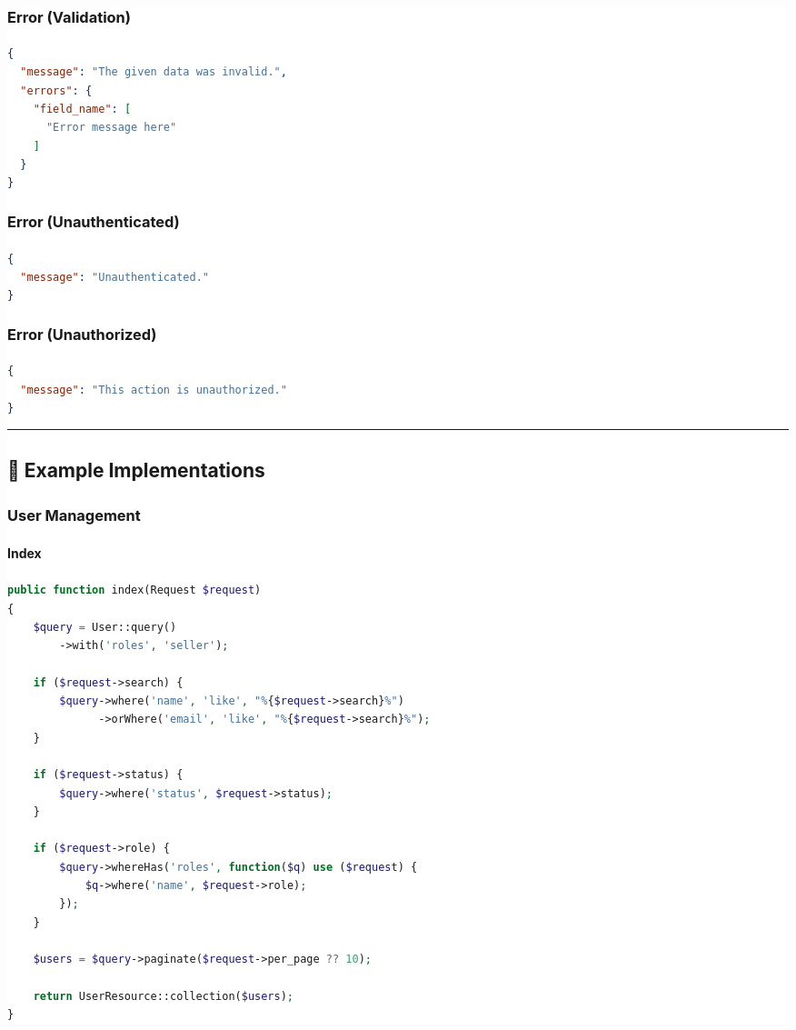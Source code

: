 ### Error (Validation)
```json
{
  "message": "The given data was invalid.",
  "errors": {
    "field_name": [
      "Error message here"
    ]
  }
}
```

### Error (Unauthenticated)
```json
{
  "message": "Unauthenticated."
}
```

### Error (Unauthorized)
```json
{
  "message": "This action is unauthorized."
}
```

---

## 🎯 Example Implementations

### User Management

#### Index
```php
public function index(Request $request)
{
    $query = User::query()
        ->with('roles', 'seller');
    
    if ($request->search) {
        $query->where('name', 'like', "%{$request->search}%")
              ->orWhere('email', 'like', "%{$request->search}%");
    }
    
    if ($request->status) {
        $query->where('status', $request->status);
    }
    
    if ($request->role) {
        $query->whereHas('roles', function($q) use ($request) {
            $q->where('name', $request->role);
        });
    }
    
    $users = $query->paginate($request->per_page ?? 10);
    
    return UserResource::collection($users);
}
```
